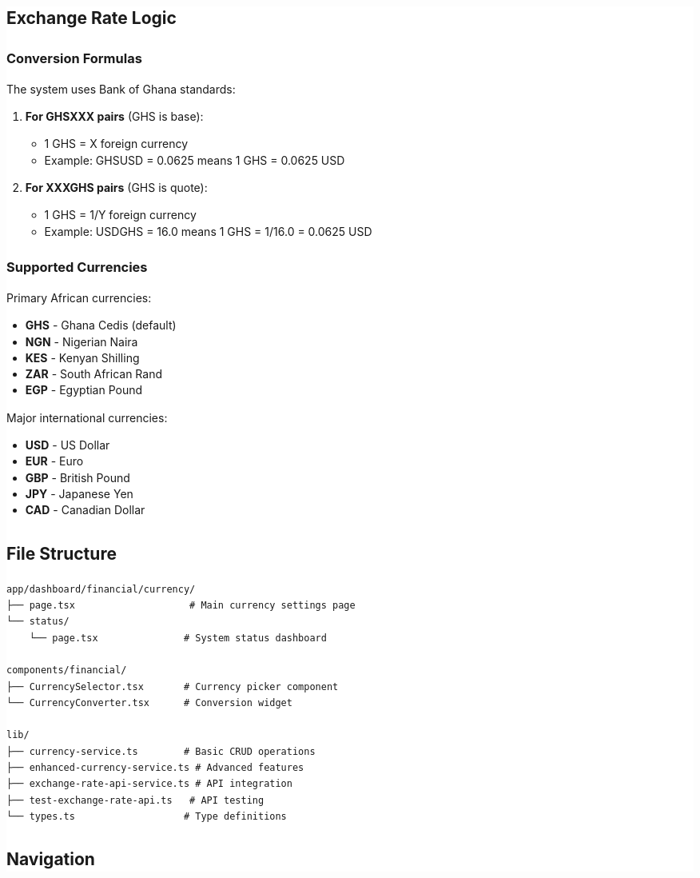 ## Exchange Rate Logic

### Conversion Formulas

The system uses Bank of Ghana standards:

1. **For GHSXXX pairs** (GHS is base):
   - 1 GHS = X foreign currency
   - Example: GHSUSD = 0.0625 means 1 GHS = 0.0625 USD

2. **For XXXGHS pairs** (GHS is quote):
   - 1 GHS = 1/Y foreign currency  
   - Example: USDGHS = 16.0 means 1 GHS = 1/16.0 = 0.0625 USD

### Supported Currencies

Primary African currencies:
- **GHS** - Ghana Cedis (default)
- **NGN** - Nigerian Naira
- **KES** - Kenyan Shilling
- **ZAR** - South African Rand
- **EGP** - Egyptian Pound

Major international currencies:
- **USD** - US Dollar
- **EUR** - Euro
- **GBP** - British Pound
- **JPY** - Japanese Yen
- **CAD** - Canadian Dollar

## File Structure

```
app/dashboard/financial/currency/
├── page.tsx                    # Main currency settings page
└── status/
    └── page.tsx               # System status dashboard

components/financial/
├── CurrencySelector.tsx       # Currency picker component
└── CurrencyConverter.tsx      # Conversion widget

lib/
├── currency-service.ts        # Basic CRUD operations
├── enhanced-currency-service.ts # Advanced features
├── exchange-rate-api-service.ts # API integration
├── test-exchange-rate-api.ts   # API testing
└── types.ts                   # Type definitions
```

## Navigation
